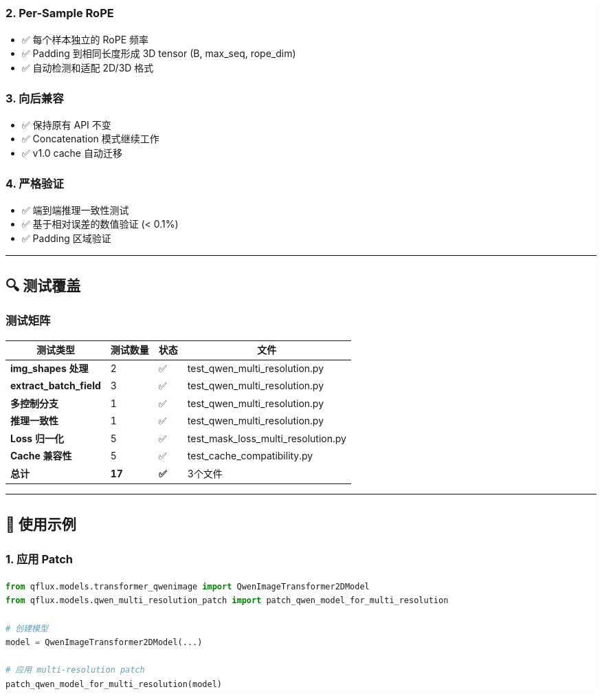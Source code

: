 ### 2. Per-Sample RoPE
- ✅ 每个样本独立的 RoPE 频率
- ✅ Padding 到相同长度形成 3D tensor (B, max_seq, rope_dim)
- ✅ 自动检测和适配 2D/3D 格式

### 3. 向后兼容
- ✅ 保持原有 API 不变
- ✅ Concatenation 模式继续工作
- ✅ v1.0 cache 自动迁移

### 4. 严格验证
- ✅ 端到端推理一致性测试
- ✅ 基于相对误差的数值验证 (< 0.1%)
- ✅ Padding 区域验证

---

## 🔍 测试覆盖

### 测试矩阵

| 测试类型 | 测试数量 | 状态 | 文件 |
|---------|---------|------|------|
| **img_shapes 处理** | 2 | ✅ | test_qwen_multi_resolution.py |
| **extract_batch_field** | 3 | ✅ | test_qwen_multi_resolution.py |
| **多控制分支** | 1 | ✅ | test_qwen_multi_resolution.py |
| **推理一致性** | 1 | ✅ | test_qwen_multi_resolution.py |
| **Loss 归一化** | 5 | ✅ | test_mask_loss_multi_resolution.py |
| **Cache 兼容性** | 5 | ✅ | test_cache_compatibility.py |
| **总计** | **17** | **✅** | 3个文件 |

---

## 📝 使用示例

### 1. 应用 Patch

```python
from qflux.models.transformer_qwenimage import QwenImageTransformer2DModel
from qflux.models.qwen_multi_resolution_patch import patch_qwen_model_for_multi_resolution

# 创建模型
model = QwenImageTransformer2DModel(...)

# 应用 multi-resolution patch
patch_qwen_model_for_multi_resolution(model)
```
